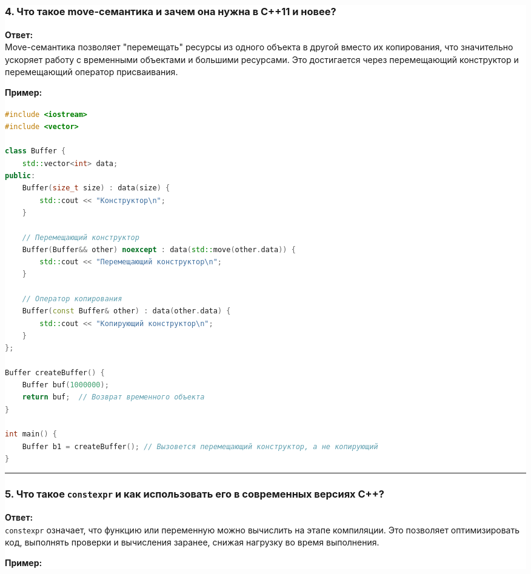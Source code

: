 
### 4. Что такое move-семантика и зачем она нужна в C++11 и новее?

**Ответ:**  
Move-семантика позволяет "перемещать" ресурсы из одного объекта в другой вместо их копирования, что значительно ускоряет работу с временными объектами и большими ресурсами. Это достигается через перемещающий конструктор и перемещающий оператор присваивания.

**Пример:**

```cpp
#include <iostream>
#include <vector>

class Buffer {
    std::vector<int> data;
public:
    Buffer(size_t size) : data(size) {
        std::cout << "Конструктор\n";
    }

    // Перемещающий конструктор
    Buffer(Buffer&& other) noexcept : data(std::move(other.data)) {
        std::cout << "Перемещающий конструктор\n";
    }

    // Оператор копирования
    Buffer(const Buffer& other) : data(other.data) {
        std::cout << "Копирующий конструктор\n";
    }
};

Buffer createBuffer() {
    Buffer buf(1000000);
    return buf;  // Возврат временного объекта
}

int main() {
    Buffer b1 = createBuffer(); // Вызовется перемещающий конструктор, а не копирующий
}
```

---

### 5. Что такое `constexpr` и как использовать его в современных версиях C++?

**Ответ:**  
`constexpr` означает, что функцию или переменную можно вычислить на этапе компиляции. Это позволяет оптимизировать код, выполнять проверки и вычисления заранее, снижая нагрузку во время выполнения.

**Пример:**
